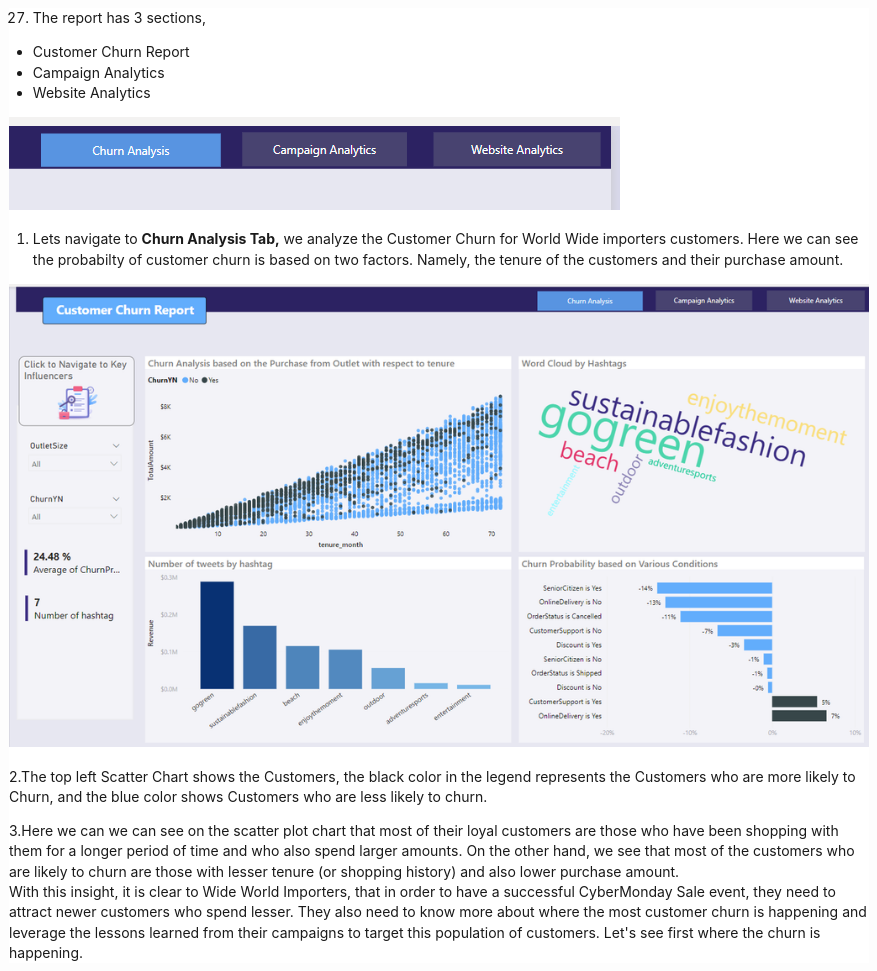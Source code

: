  27. The report has 3 sections,
 - Customer Churn Report
 - Campaign Analytics
 - Website Analytics
 
![PowerBI Report Name](media/images/image3227.png)

1.  Lets navigate to **Churn Analysis Tab,** we analyze the Customer Churn for World Wide importers customers. Here we can see  the probabilty of customer churn is based on two factors. Namely, the tenure of the customers and their purchase amount.

  

![PowerBI Report Buttons](media/images/image3228.png)

2.The top left Scatter Chart shows the Customers, the black color in the legend represents the Customers who are more likely to Churn, and the blue color shows Customers who are less likely to churn.

3.Here we can we can see on the scatter plot chart that most of their loyal customers are those who have been shopping with them for a longer period of time and who also spend larger amounts. On the other hand, we see that most of the customers who are likely to churn are those with lesser tenure (or shopping history) and also lower purchase amount.  
With this insight, it is clear to Wide World Importers, that in order to have a successful CyberMonday Sale event, they need to attract newer customers who spend lesser. They also need to know more about where the most customer churn is happening and leverage the lessons learned from their campaigns to target this population of customers. Let's see first where the churn is happening.    

